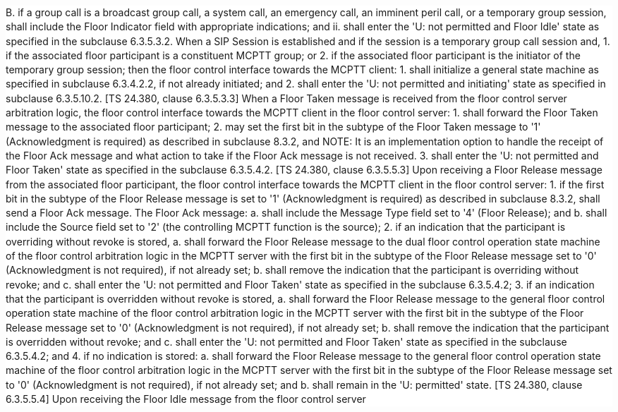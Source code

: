 B. if a group call is a broadcast group call, a system call, an emergency
call, an imminent peril call, or a temporary group session, shall include the
Floor Indicator field with appropriate indications; and
ii. shall enter the \'U: not permitted and Floor Idle\' state as specified in
the subclause 6.3.5.3.2.
When a SIP Session is established and if the session is a temporary group call
session and,
1\. if the associated floor participant is a constituent MCPTT group; or
2\. if the associated floor participant is the initiator of the temporary
group session;
then the floor control interface towards the MCPTT client:
1\. shall initialize a general state machine as specified in subclause
6.3.4.2.2, if not already initiated; and
2\. shall enter the \'U: not permitted and initiating\' state as specified in
subclause 6.3.5.10.2.
[TS 24.380, clause 6.3.5.3.3]
When a Floor Taken message is received from the floor control server
arbitration logic, the floor control interface towards the MCPTT client in the
floor control server:
1\. shall forward the Floor Taken message to the associated floor participant;
2\. may set the first bit in the subtype of the Floor Taken message to \'1\'
(Acknowledgment is required) as described in subclause 8.3.2, and
NOTE: It is an implementation option to handle the receipt of the Floor Ack
message and what action to take if the Floor Ack message is not received.
3\. shall enter the \'U: not permitted and Floor Taken\' state as specified in
the subclause 6.3.5.4.2.
[TS 24.380, clause 6.3.5.5.3]
Upon receiving a Floor Release message from the associated floor participant,
the floor control interface towards the MCPTT client in the floor control
server:
1\. if the first bit in the subtype of the Floor Release message is set to
\'1\' (Acknowledgment is required) as described in subclause 8.3.2, shall send
a Floor Ack message. The Floor Ack message:
a. shall include the Message Type field set to \'4\' (Floor Release); and
b. shall include the Source field set to \'2\' (the controlling MCPTT function
is the source);
2\. if an indication that the participant is overriding without revoke is
stored,
a. shall forward the Floor Release message to the dual floor control operation
state machine of the floor control arbitration logic in the MCPTT server with
the first bit in the subtype of the Floor Release message set to \'0\'
(Acknowledgment is not required), if not already set;
b. shall remove the indication that the participant is overriding without
revoke; and
c. shall enter the \'U: not permitted and Floor Taken\' state as specified in
the subclause 6.3.5.4.2;
3\. if an indication that the participant is overridden without revoke is
stored,
a. shall forward the Floor Release message to the general floor control
operation state machine of the floor control arbitration logic in the MCPTT
server with the first bit in the subtype of the Floor Release message set to
\'0\' (Acknowledgment is not required), if not already set;
b. shall remove the indication that the participant is overridden without
revoke; and
c. shall enter the \'U: not permitted and Floor Taken\' state as specified in
the subclause 6.3.5.4.2; and
4\. if no indication is stored:
a. shall forward the Floor Release message to the general floor control
operation state machine of the floor control arbitration logic in the MCPTT
server with the first bit in the subtype of the Floor Release message set to
\'0\' (Acknowledgment is not required), if not already set; and
b. shall remain in the \'U: permitted\' state.
[TS 24.380, clause 6.3.5.5.4]
Upon receiving the Floor Idle message from the floor control server